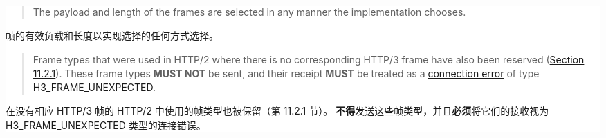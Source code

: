 > The payload and length of the frames are selected in any manner the implementation chooses.

帧的有效负载和长度以实现选择的任何方式选择。

> Frame types that were used in HTTP/2 where there is no corresponding HTTP/3 frame have also been reserved ([Section 11.2.1](https://www.rfc-editor.org/rfc/rfc9114.html#iana-frames)). These frame types **MUST NOT** be sent, and their receipt **MUST** be treated as a [connection error](https://www.rfc-editor.org/rfc/rfc9114.html#errors) of type [H3_FRAME_UNEXPECTED](https://www.rfc-editor.org/rfc/rfc9114.html#H3_FRAME_UNEXPECTED).

在没有相应 HTTP/3 帧的 HTTP/2 中使用的帧类型也被保留（第 11.2.1 节）。 **不得**发送这些帧类型，并且**必须**将它们的接收视为 H3_FRAME_UNEXPECTED 类型的连接错误。
